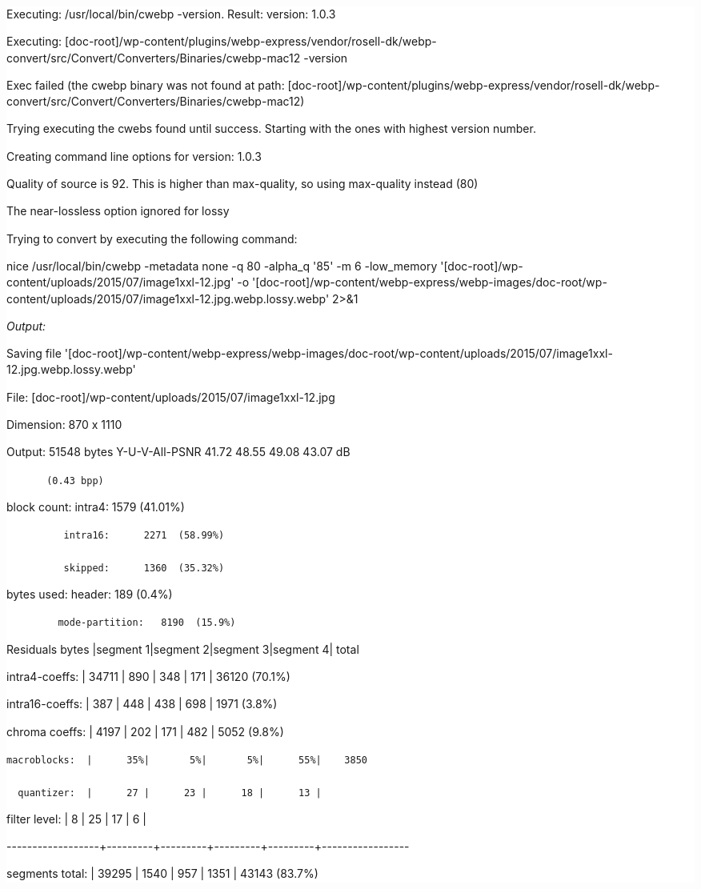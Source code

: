 Executing: /usr/local/bin/cwebp -version. Result: version: 1.0.3

Executing: [doc-root]/wp-content/plugins/webp-express/vendor/rosell-dk/webp-convert/src/Convert/Converters/Binaries/cwebp-mac12 -version

Exec failed (the cwebp binary was not found at path: [doc-root]/wp-content/plugins/webp-express/vendor/rosell-dk/webp-convert/src/Convert/Converters/Binaries/cwebp-mac12)

Trying executing the cwebs found until success. Starting with the ones with highest version number.

Creating command line options for version: 1.0.3

Quality of source is 92. This is higher than max-quality, so using max-quality instead (80)

The near-lossless option ignored for lossy

Trying to convert by executing the following command:

nice /usr/local/bin/cwebp -metadata none -q 80 -alpha_q '85' -m 6 -low_memory '[doc-root]/wp-content/uploads/2015/07/image1xxl-12.jpg' -o '[doc-root]/wp-content/webp-express/webp-images/doc-root/wp-content/uploads/2015/07/image1xxl-12.jpg.webp.lossy.webp' 2>&1


*Output:* 

Saving file '[doc-root]/wp-content/webp-express/webp-images/doc-root/wp-content/uploads/2015/07/image1xxl-12.jpg.webp.lossy.webp'

File:      [doc-root]/wp-content/uploads/2015/07/image1xxl-12.jpg

Dimension: 870 x 1110

Output:    51548 bytes Y-U-V-All-PSNR 41.72 48.55 49.08   43.07 dB

           (0.43 bpp)

block count:  intra4:       1579  (41.01%)

              intra16:      2271  (58.99%)

              skipped:      1360  (35.32%)

bytes used:  header:            189  (0.4%)

             mode-partition:   8190  (15.9%)

 Residuals bytes  |segment 1|segment 2|segment 3|segment 4|  total

  intra4-coeffs:  |   34711 |     890 |     348 |     171 |   36120  (70.1%)

 intra16-coeffs:  |     387 |     448 |     438 |     698 |    1971  (3.8%)

  chroma coeffs:  |    4197 |     202 |     171 |     482 |    5052  (9.8%)

    macroblocks:  |      35%|       5%|       5%|      55%|    3850

      quantizer:  |      27 |      23 |      18 |      13 |

   filter level:  |       8 |      25 |      17 |       6 |

------------------+---------+---------+---------+---------+-----------------

 segments total:  |   39295 |    1540 |     957 |    1351 |   43143  (83.7%)

